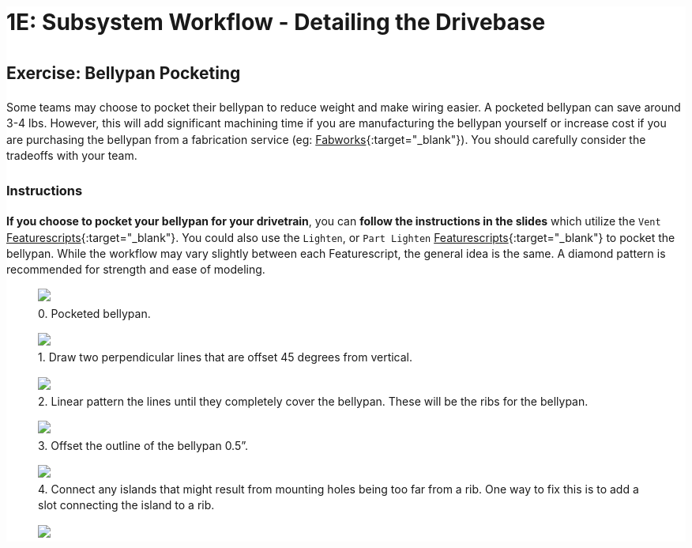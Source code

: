# 1E: Subsystem Workflow - Detailing the Drivebase


## Exercise: Bellypan Pocketing

Some teams may choose to pocket their bellypan to reduce weight and make wiring easier. A pocketed bellypan can save around 3-4 lbs. However, this will add significant machining time if you are manufacturing the bellypan yourself or increase cost if you are purchasing the bellypan from a fabrication service (eg: [Fabworks](https://fabworks.com/ "Fabworks Sheet Metal Services"){:target="_blank"}). You should carefully consider the tradeoffs with your team.

### Instructions

**If you choose to pocket your bellypan for your drivetrain**, you can **follow the instructions in the slides** which utilize the `Vent` [Featurescripts](../../../resources/featurescripts.md "Featurescripts Page"){:target="_blank"}. You could also use the `Lighten`, or `Part Lighten` [Featurescripts](../../../resources/featurescripts.md "Featurescripts Page"){:target="_blank"} to pocket the bellypan. While the workflow may vary slightly between each Featurescript, the general idea is the same. A diamond pattern is recommended for strength and ease of modeling.



<div class="slideshow-container">
    <!-- Full-width images with number and caption text -->
    <div id="slide1" class="mySlides fade">
        <figure>
            <img src="/img/learning-course/stage2-drivebase/pocket/pocket1s0.webp" style="width:100%">
            <figcaption>0. Pocketed bellypan. </figcaption>
        </figure>
    </div>
    <div class="mySlides fade">
        <figure>
            <img src="/img/learning-course/stage2-drivebase/pocket/pocket1s1.webp" style="width:100%">
            <figcaption>1. Draw two perpendicular lines that are offset 45 degrees from vertical. </figcaption>
        </figure>
    </div>
    <div class="mySlides fade">
        <figure>
            <img src="/img/learning-course/stage2-drivebase/pocket/pocket1s2.webp" style="width:100%">
            <figcaption>2. Linear pattern the lines until they completely cover the bellypan. These will be the ribs for the bellypan.</figcaption>
        </figure>
    </div>
    <div class="mySlides fade">
        <figure>
            <img src="/img/learning-course/stage2-drivebase/pocket/pocket1s3.webp" style="width:100%">
            <figcaption>3. Offset the outline of the bellypan 0.5”.</figcaption>
        </figure>
    </div>
    <div class="mySlides fade">
        <figure>
            <img src="/img/learning-course/stage2-drivebase/pocket/pocket1s4.webp" style="width:100%">
            <figcaption>4.  Connect any islands that might result from mounting holes being too far from a rib. One way to fix this is to add a slot connecting the island to a rib.</figcaption>
        </figure>
    </div>
    <div class="mySlides fade">
        <figure>
            <img src="/img/learning-course/stage2-drivebase/pocket/pocket1s0.webp" style="width:100%">